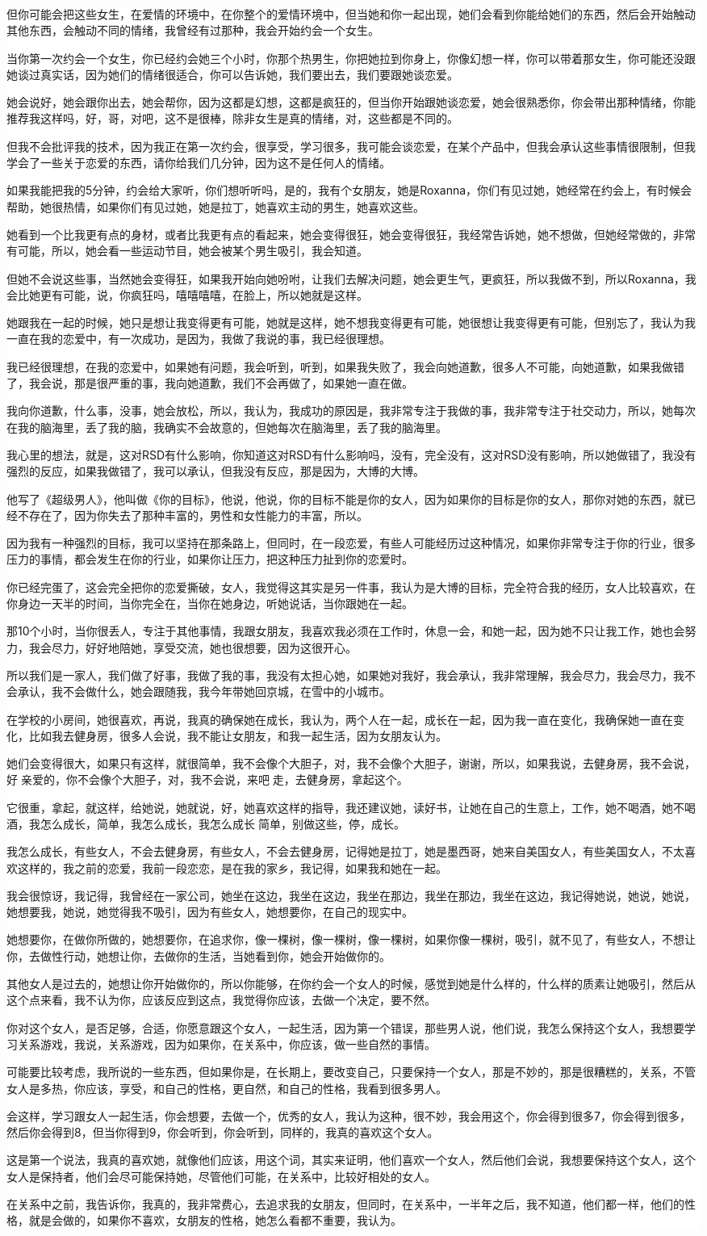 但你可能会把这些女生，在爱情的环境中，在你整个的爱情环境中，但当她和你一起出现，她们会看到你能给她们的东西，然后会开始触动其他东西，会触动不同的情绪，我曾经有过那种，我会开始约会一个女生。

当你第一次约会一个女生，你已经约会她三个小时，你那个热男生，你把她拉到你身上，你像幻想一样，你可以带着那女生，你可能还没跟她谈过真实话，因为她们的情绪很适合，你可以告诉她，我们要出去，我们要跟她谈恋爱。

她会说好，她会跟你出去，她会帮你，因为这都是幻想，这都是疯狂的，但当你开始跟她谈恋爱，她会很熟悉你，你会带出那种情绪，你能推荐我这样吗，好，哥，对吧，这不是很棒，除非女生是真的情绪，对，这些都是不同的。

但我不会批评我的技术，因为我正在第一次约会，很享受，学习很多，我可能会谈恋爱，在某个产品中，但我会承认这些事情很限制，但我学会了一些关于恋爱的东西，请你给我们几分钟，因为这不是任何人的情绪。

如果我能把我的5分钟，约会给大家听，你们想听听吗，是的，我有个女朋友，她是Roxanna，你们有见过她，她经常在约会上，有时候会帮助，她很热情，如果你们有见过她，她是拉丁，她喜欢主动的男生，她喜欢这些。

她看到一个比我更有点的身材，或者比我更有点的看起来，她会变得很狂，她会变得很狂，我经常告诉她，她不想做，但她经常做的，非常有可能，所以，她会看一些运动节目，她会被某个男生吸引，我会知道。

但她不会说这些事，当然她会变得狂，如果我开始向她吩咐，让我们去解决问题，她会更生气，更疯狂，所以我做不到，所以Roxanna，我会比她更有可能，说，你疯狂吗，嘻嘻嘻嘻，在脸上，所以她就是这样。

她跟我在一起的时候，她只是想让我变得更有可能，她就是这样，她不想我变得更有可能，她很想让我变得更有可能，但别忘了，我认为我一直在我的恋爱中，有一次成功，是因为，我做了我说的事，我已经很理想。

我已经很理想，在我的恋爱中，如果她有问题，我会听到，听到，如果我失败了，我会向她道歉，很多人不可能，向她道歉，如果我做错了，我会说，那是很严重的事，我向她道歉，我们不会再做了，如果她一直在做。

我向你道歉，什么事，没事，她会放松，所以，我认为，我成功的原因是，我非常专注于我做的事，我非常专注于社交动力，所以，她每次在我的脑海里，丢了我的脑，我确实不会故意的，但她每次在脑海里，丢了我的脑海里。

我心里的想法，就是，这对RSD有什么影响，你知道这对RSD有什么影响吗，没有，完全没有，这对RSD没有影响，所以她做错了，我没有强烈的反应，如果我做错了，我可以承认，但我没有反应，那是因为，大博的大博。

他写了《超级男人》，他叫做《你的目标》，他说，他说，你的目标不能是你的女人，因为如果你的目标是你的女人，那你对她的东西，就已经不存在了，因为你失去了那种丰富的，男性和女性能力的丰富，所以。

因为我有一种强烈的目标，我可以坚持在那条路上，但同时，在一段恋爱，有些人可能经历过这种情况，如果你非常专注于你的行业，很多压力的事情，都会发生在你的行业，如果你让压力，把这种压力扯到你的恋爱时。

你已经完蛋了，这会完全把你的恋爱撕破，女人，我觉得这其实是另一件事，我认为是大博的目标，完全符合我的经历，女人比较喜欢，在你身边一天半的时间，当你完全在，当你在她身边，听她说话，当你跟她在一起。

那10个小时，当你很丢人，专注于其他事情，我跟女朋友，我喜欢我必须在工作时，休息一会，和她一起，因为她不只让我工作，她也会努力，我会尽力，好好地陪她，享受交流，她也很想要，因为这很开心。

所以我们是一家人，我们做了好事，我做了我的事，我没有太担心她，如果她对我好，我会承认，我非常理解，我会尽力，我会尽力，我不会承认，我不会做什么，她会跟随我，我今年带她回京城，在雪中的小城市。

在学校的小房间，她很喜欢，再说，我真的确保她在成长，我认为，两个人在一起，成长在一起，因为我一直在变化，我确保她一直在变化，比如我去健身房，很多人会说，我不能让女朋友，和我一起生活，因为女朋友认为。

她们会变得很大，如果只有这样，就很简单，我不会像个大胆子，对，我不会像个大胆子，谢谢，所以，如果我说，去健身房，我不会说，好 亲爱的，你不会像个大胆子，对，我不会说，来吧 走，去健身房，拿起这个。

它很重，拿起，就这样，给她说，她就说，好，她喜欢这样的指导，我还建议她，读好书，让她在自己的生意上，工作，她不喝酒，她不喝酒，我怎么成长，简单，我怎么成长，我怎么成长 简单，别做这些，停，成长。

我怎么成长，有些女人，不会去健身房，有些女人，不会去健身房，记得她是拉丁，她是墨西哥，她来自美国女人，有些美国女人，不太喜欢这样的，我之前的恋爱，我前一段恋恋，是在我的家乡，我记得，如果我和她在一起。

我会很惊讶，我记得，我曾经在一家公司，她坐在这边，我坐在这边，我坐在那边，我坐在那边，我坐在这边，我记得她说，她说，她说，她想要我，她说，她觉得我不吸引，因为有些女人，她想要你，在自己的现实中。

她想要你，在做你所做的，她想要你，在追求你，像一棵树，像一棵树，像一棵树，如果你像一棵树，吸引，就不见了，有些女人，不想让你，去做性行动，她想让你，去做你的生活，当她看到你，她会开始做你的。

其他女人是过去的，她想让你开始做你的，所以你能够，在你约会一个女人的时候，感觉到她是什么样的，什么样的质素让她吸引，然后从这个点来看，我不认为你，应该反应到这点，我觉得你应该，去做一个决定，要不然。

你对这个女人，是否足够，合适，你愿意跟这个女人，一起生活，因为第一个错误，那些男人说，他们说，我怎么保持这个女人，我想要学习关系游戏，我说，关系游戏，因为如果你，在关系中，你应该，做一些自然的事情。

可能要比较考虑，我所说的一些东西，但如果你是，在长期上，要改变自己，只要保持一个女人，那是不妙的，那是很糟糕的，关系，不管女人是多热，你应该，享受，和自己的性格，更自然，和自己的性格，我看到很多男人。

会这样，学习跟女人一起生活，你会想要，去做一个，优秀的女人，我认为这种，很不妙，我会用这个，你会得到很多7，你会得到很多，然后你会得到8，但当你得到9，你会听到，你会听到，同样的，我真的喜欢这个女人。

这是第一个说法，我真的喜欢她，就像他们应该，用这个词，其实来证明，他们喜欢一个女人，然后他们会说，我想要保持这个女人，这个女人是保持者，他们会尽可能保持她，尽管他们可能，在关系中，比较好相处的女人。

在关系中之前，我告诉你，我真的，我非常费心，去追求我的女朋友，但同时，在关系中，一半年之后，我不知道，他们都一样，他们的性格，就是会做的，如果你不喜欢，女朋友的性格，她怎么看都不重要，我认为。
